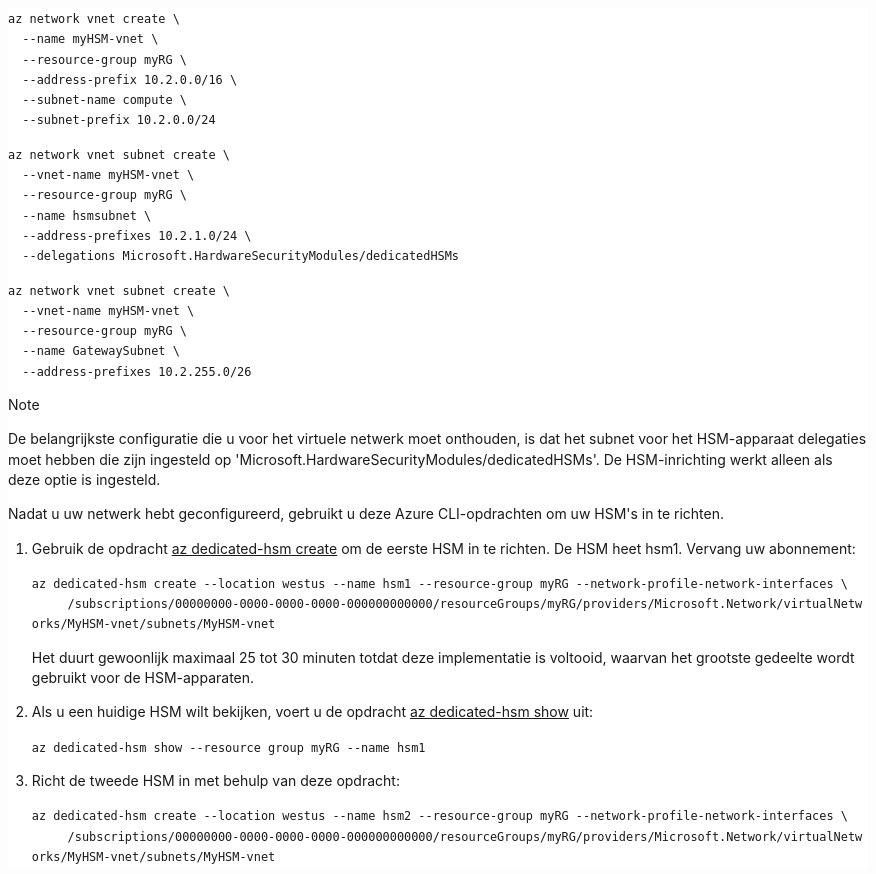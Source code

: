 ```azurecli
az network vnet create \
  --name myHSM-vnet \
  --resource-group myRG \
  --address-prefix 10.2.0.0/16 \
  --subnet-name compute \
  --subnet-prefix 10.2.0.0/24
```

```azurecli
az network vnet subnet create \
  --vnet-name myHSM-vnet \
  --resource-group myRG \
  --name hsmsubnet \
  --address-prefixes 10.2.1.0/24 \
  --delegations Microsoft.HardwareSecurityModules/dedicatedHSMs
```

```azurecli
az network vnet subnet create \
  --vnet-name myHSM-vnet \
  --resource-group myRG \
  --name GatewaySubnet \
  --address-prefixes 10.2.255.0/26
```

>[!NOTE]
>De belangrijkste configuratie die u voor het virtuele netwerk moet onthouden, is dat het subnet voor het HSM-apparaat delegaties moet hebben die zijn ingesteld op 'Microsoft.HardwareSecurityModules/dedicatedHSMs'.  De HSM-inrichting werkt alleen als deze optie is ingesteld.

Nadat u uw netwerk hebt geconfigureerd, gebruikt u deze Azure CLI-opdrachten om uw HSM's in te richten.

1. Gebruik de opdracht [az dedicated-hsm create](/cli/azure/ext/hardware-security-modules/dedicated-hsm#ext_hardware_security_modules_az_dedicated_hsm_create) om de eerste HSM in te richten. De HSM heet hsm1. Vervang uw abonnement:

   ```azurecli
   az dedicated-hsm create --location westus --name hsm1 --resource-group myRG --network-profile-network-interfaces \
        /subscriptions/00000000-0000-0000-0000-000000000000/resourceGroups/myRG/providers/Microsoft.Network/virtualNetworks/MyHSM-vnet/subnets/MyHSM-vnet
   ```

   Het duurt gewoonlijk maximaal 25 tot 30 minuten totdat deze implementatie is voltooid, waarvan het grootste gedeelte wordt gebruikt voor de HSM-apparaten.

1. Als u een huidige HSM wilt bekijken, voert u de opdracht [az dedicated-hsm show](/cli/azure/ext/hardware-security-modules/dedicated-hsm#ext_hardware_security_modules_az_dedicated_hsm_show) uit:

   ```azurecli
   az dedicated-hsm show --resource group myRG --name hsm1
   ```

1. Richt de tweede HSM in met behulp van deze opdracht:

   ```azurecli
   az dedicated-hsm create --location westus --name hsm2 --resource-group myRG --network-profile-network-interfaces \
        /subscriptions/00000000-0000-0000-0000-000000000000/resourceGroups/myRG/providers/Microsoft.Network/virtualNetworks/MyHSM-vnet/subnets/MyHSM-vnet
   ```
